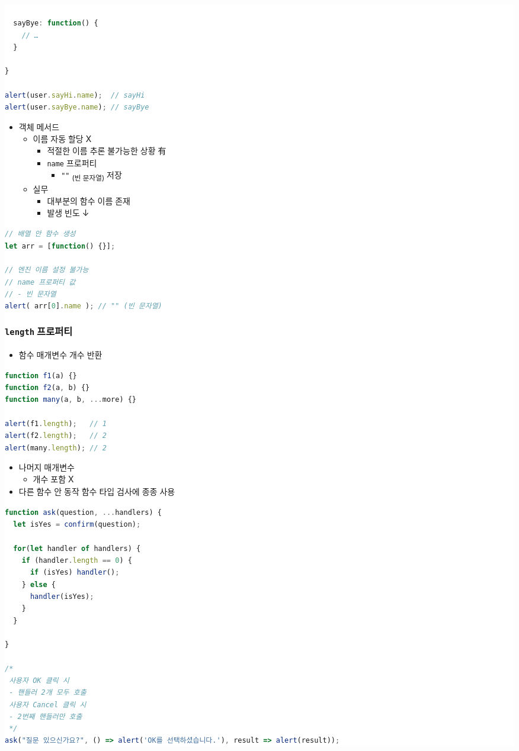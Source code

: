 ```javascript

  sayBye: function() {
    // …
  }

}

alert(user.sayHi.name);  // sayHi
alert(user.sayBye.name); // sayBye
```
- 객체 메서드
  - 이름 자동 할당 X
    - 적절한 이름 추론 불가능한 상황 有
    - `name` 프로퍼티
      - `""` <sub>(빈 문자열)</sub> 저장
  - 실무
    - 대부분의 함수 이름 존재
    - 발생 빈도 ↓
```javascript
// 배열 안 함수 생성
let arr = [function() {}];

// 엔진 이름 설정 불가능
// name 프로퍼티 값
// - 빈 문자열
alert( arr[0].name ); // "" (빈 문자열)
```

### `length` 프로퍼티
- 함수 매개변수 개수 반환
```javascript
function f1(a) {}
function f2(a, b) {}
function many(a, b, ...more) {}

alert(f1.length);   // 1
alert(f2.length);   // 2
alert(many.length); // 2
```
- 나머지 매개변수
  - 개수 포함 X
- 다른 함수 안 동작 함수 타입 검사에 종종 사용
```javascript
function ask(question, ...handlers) {
  let isYes = confirm(question);

  for(let handler of handlers) {
    if (handler.length == 0) {
      if (isYes) handler();
    } else {
      handler(isYes);
    }
  }

}

/*
 사용자 OK 클릭 시
 - 핸들러 2개 모두 호출
 사용자 Cancel 클릭 시
 - 2번째 핸들러만 호출
 */
ask("질문 있으신가요?", () => alert('OK를 선택하셨습니다.'), result => alert(result));
```